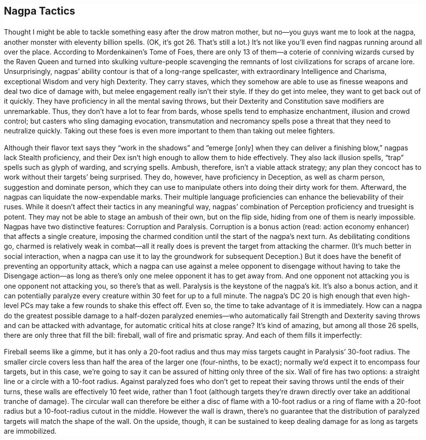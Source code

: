 ## Nagpa Tactics

Thought I might be able to tackle something easy after the drow matron mother, but no—you guys want me to look at the nagpa, another monster with eleventy billion spells. (OK, it’s got 26. That’s still a lot.)
It’s not like you’ll even find nagpas running around all over the place. According to Mordenkainen’s Tome of Foes, there are only 13 of them—a coterie of conniving wizards cursed by the Raven Queen and turned into skulking vulture-people scavenging the remnants of lost civilizations for scraps of arcane lore.
Unsurprisingly, nagpas’ ability contour is that of a long-range spellcaster, with extraordinary Intelligence and Charisma, exceptional Wisdom and very high Dexterity. They carry staves, which they somehow are able to use as finesse weapons and deal two dice of damage with, but melee engagement really isn’t their style. If they do get into melee, they want to get back out of it quickly.
They have proficiency in all the mental saving throws, but their Dexterity and Constitution save modifiers are unremarkable. Thus, they don’t have a lot to fear from bards, whose spells tend to emphasize enchantment, illusion and crowd control; but casters who sling damaging evocation, transmutation and necromancy spells pose a threat that they need to neutralize quickly. Taking out these foes is even more important to them than taking out melee fighters.

Although their flavor text says they “work in the shadows” and “emerge [only] when they can deliver a finishing blow,” nagpas lack Stealth proficiency, and their Dex isn’t high enough to allow them to hide effectively. They also lack illusion spells, “trap” spells such as glyph of warding, and scrying spells. Ambush, therefore, isn’t a viable attack strategy; any plan they concoct has to work without their targets’ being surprised. They do, however, have proficiency in Deception, as well as charm person, suggestion and dominate person, which they can use to manipulate others into doing their dirty work for them. Afterward, the nagpas can liquidate the now-expendable marks. Their multiple language proficiencies can enhance the believability of their ruses.
While it doesn’t affect their tactics in any meaningful way, nagpas’ combination of Perception proficiency and truesight is potent. They may not be able to stage an ambush of their own, but on the flip side, hiding from one of them is nearly impossible.
Nagpas have two distinctive features: Corruption and Paralysis. Corruption is a bonus action (read: action economy enhancer) that affects a single creature, imposing the charmed condition until the start of the nagpa’s next turn. As debilitating conditions go, charmed is relatively weak in combat—all it really does is prevent the target from attacking the charmer. (It’s much better in social interaction, when a nagpa can use it to lay the groundwork for subsequent Deception.) But it does have the benefit of preventing an opportunity attack, which a nagpa can use against a melee opponent to disengage without having to take the Disengage action—as long as there’s only one melee opponent it has to get away from. And one opponent not attacking you is one opponent not attacking you, so there’s that as well.
Paralysis is the keystone of the nagpa’s kit. It’s also a bonus action, and it can potentially paralyze every creature within 30 feet for up to a full minute. The nagpa’s DC 20 is high enough that even high-level PCs may take a few rounds to shake this effect off. Even so, the time to take advantage of it is immediately. How can a nagpa do the greatest possible damage to a half-dozen paralyzed enemies—who automatically fail Strength and Dexterity saving throws and can be attacked with advantage, for automatic critical hits at close range?
It’s kind of amazing, but among all those 26 spells, there are only three that fill the bill: fireball, wall of fire and prismatic spray. And each of them fills it imperfectly:

Fireball seems like a gimme, but it has only a 20-foot radius and thus may miss targets caught in Paralysis’ 30-foot radius. The smaller circle covers less than half the area of the larger one (four-ninths, to be exact); normally we’d expect it to encompass four targets, but in this case, we’re going to say it can be assured of hitting only three of the six.
Wall of fire has two options: a straight line or a circle with a 10-foot radius. Against paralyzed foes who don’t get to repeat their saving throws until the ends of their turns, these walls are effectively 10 feet wide, rather than 1 foot (although targets they’re drawn directly over take an additional tranche of damage). The circular wall can therefore be either a disc of flame with a 10-foot radius or a ring of flame with a 20-foot radius but a 10-foot-radius cutout in the middle. However the wall is drawn, there’s no guarantee that the distribution of paralyzed targets will match the shape of the wall. On the upside, though, it can be sustained to keep dealing damage for as long as targets are immobilized.
